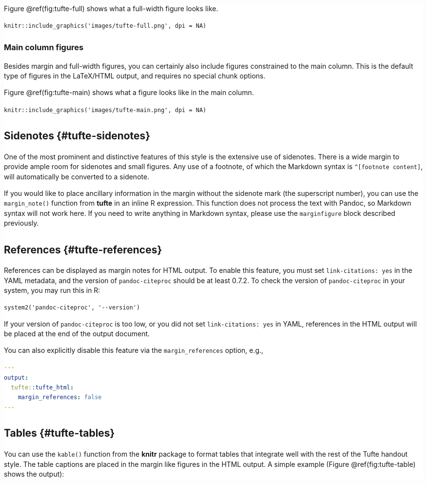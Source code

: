 Figure \@ref(fig:tufte-full) shows what a full-width figure looks like.

```{r tufte-full, echo=FALSE, fig.cap='A full-width figure in the Tufte style.', out.width='100%'}
knitr::include_graphics('images/tufte-full.png', dpi = NA)
```

### Main column figures

Besides margin and full-width figures, you can certainly also include figures constrained to the main column. This is the default type of figures in the LaTeX/HTML output, and requires no special chunk options.

Figure \@ref(fig:tufte-main) shows what a figure looks like in the main column.

```{r tufte-main, echo=FALSE, fig.cap='A figure in the main column in the Tufte style.', out.width='100%'}
knitr::include_graphics('images/tufte-main.png', dpi = NA)
```

## Sidenotes {#tufte-sidenotes}

One of the most prominent and distinctive features of this style is the extensive use of sidenotes. There is a wide margin to provide ample room for sidenotes and small figures. Any use of a footnote, of which the Markdown syntax is `^[footnote content]`, will automatically be converted to a sidenote.

If you would like to place ancillary information in the margin without the sidenote mark (the superscript number), you can use the `margin_note()` function from **tufte** in an inline R expression. This function does not process the text with Pandoc, so Markdown syntax will not work here. If you need to write anything in Markdown syntax, please use the `marginfigure` block described previously.

## References {#tufte-references}

References can be displayed as margin notes for HTML output. To enable this feature, you must set `link-citations: yes` in the YAML metadata, and the version of `pandoc-citeproc` should be at least 0.7.2. To check the version of `pandoc-citeproc` in your system, you may run this in R:

```{r eval=FALSE}
system2('pandoc-citeproc', '--version')
```

If your version of `pandoc-citeproc` is too low, or you did not set `link-citations: yes` in YAML, references in the HTML output will be placed at the end of the output document.

You can also explicitly disable this feature via the `margin_references` option, e.g.,

```yaml
---
output:
  tufte::tufte_html:
    margin_references: false
---
```

## Tables {#tufte-tables}

You can use the `kable()` function from the **knitr** package to format tables that integrate well with the rest of the Tufte handout style. The table captions are placed in the margin like figures in the HTML output. A simple example (Figure \@ref(fig:tufte-table) shows the output):
